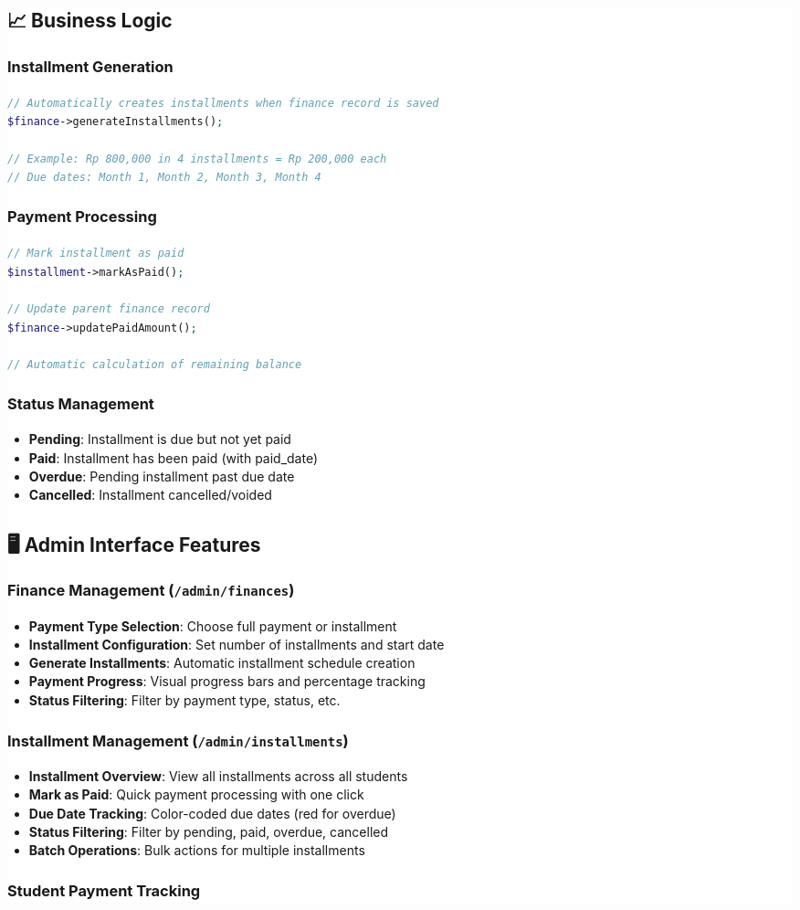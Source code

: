 ## 📈 Business Logic

### Installment Generation

```php
// Automatically creates installments when finance record is saved
$finance->generateInstallments();

// Example: Rp 800,000 in 4 installments = Rp 200,000 each
// Due dates: Month 1, Month 2, Month 3, Month 4
```

### Payment Processing

```php
// Mark installment as paid
$installment->markAsPaid();

// Update parent finance record
$finance->updatePaidAmount();

// Automatic calculation of remaining balance
```

### Status Management

-   **Pending**: Installment is due but not yet paid
-   **Paid**: Installment has been paid (with paid_date)
-   **Overdue**: Pending installment past due date
-   **Cancelled**: Installment cancelled/voided

## 🖥️ Admin Interface Features

### Finance Management (`/admin/finances`)

-   **Payment Type Selection**: Choose full payment or installment
-   **Installment Configuration**: Set number of installments and start date
-   **Generate Installments**: Automatic installment schedule creation
-   **Payment Progress**: Visual progress bars and percentage tracking
-   **Status Filtering**: Filter by payment type, status, etc.

### Installment Management (`/admin/installments`)

-   **Installment Overview**: View all installments across all students
-   **Mark as Paid**: Quick payment processing with one click
-   **Due Date Tracking**: Color-coded due dates (red for overdue)
-   **Status Filtering**: Filter by pending, paid, overdue, cancelled
-   **Batch Operations**: Bulk actions for multiple installments

### Student Payment Tracking
